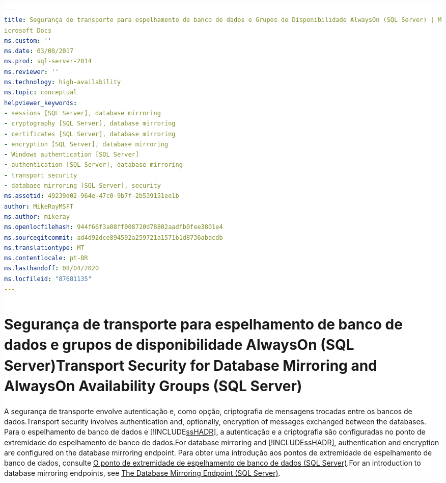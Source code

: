 ```yaml
---
title: Segurança de transporte para espelhamento de banco de dados e Grupos de Disponibilidade AlwaysOn (SQL Server) | Microsoft Docs
ms.custom: ''
ms.date: 03/08/2017
ms.prod: sql-server-2014
ms.reviewer: ''
ms.technology: high-availability
ms.topic: conceptual
helpviewer_keywords:
- sessions [SQL Server], database mirroring
- cryptography [SQL Server], database mirroring
- certificates [SQL Server], database mirroring
- encryption [SQL Server], database mirroring
- Windows authentication [SQL Server]
- authentication [SQL Server], database mirroring
- transport security
- database mirroring [SQL Server], security
ms.assetid: 49239d02-964e-47c0-9b7f-2b539151ee1b
author: MikeRayMSFT
ms.author: mikeray
ms.openlocfilehash: 944f66f3a08ff008720d78802aadfb0fee3801e4
ms.sourcegitcommit: ad4d92dce894592a259721a1571b1d8736abacdb
ms.translationtype: MT
ms.contentlocale: pt-BR
ms.lasthandoff: 08/04/2020
ms.locfileid: "87681135"
---
```

# <a name="transport-security-for-database-mirroring-and-alwayson-availability-groups-sql-server"></a><span data-ttu-id="feca6-102">Segurança de transporte para espelhamento de banco de dados e grupos de disponibilidade AlwaysOn (SQL Server)</span><span class="sxs-lookup"><span data-stu-id="feca6-102">Transport Security for Database Mirroring and AlwaysOn Availability Groups (SQL Server)</span></span>
  <span data-ttu-id="feca6-103">A segurança de transporte envolve autenticação e, como opção, criptografia de mensagens trocadas entre os bancos de dados.</span><span class="sxs-lookup"><span data-stu-id="feca6-103">Transport security involves authentication and, optionally, encryption of messages exchanged between the databases.</span></span> <span data-ttu-id="feca6-104">Para o espelhamento de banco de dados e [!INCLUDE[ssHADR](../../includes/sshadr-md.md)], a autenticação e a criptografia são configuradas no ponto de extremidade do espelhamento de banco de dados.</span><span class="sxs-lookup"><span data-stu-id="feca6-104">For database mirroring and [!INCLUDE[ssHADR](../../includes/sshadr-md.md)], authentication and encryption are configured on the database mirroring endpoint.</span></span> <span data-ttu-id="feca6-105">Para obter uma introdução aos pontos de extremidade de espelhamento de banco de dados, consulte [O ponto de extremidade de espelhamento de banco de dados &#40;SQL Server&#41;](the-database-mirroring-endpoint-sql-server.md).</span><span class="sxs-lookup"><span data-stu-id="feca6-105">For an introduction to database mirroring endpoints, see [The Database Mirroring Endpoint &#40;SQL Server&#41;](the-database-mirroring-endpoint-sql-server.md).</span></span>  
  